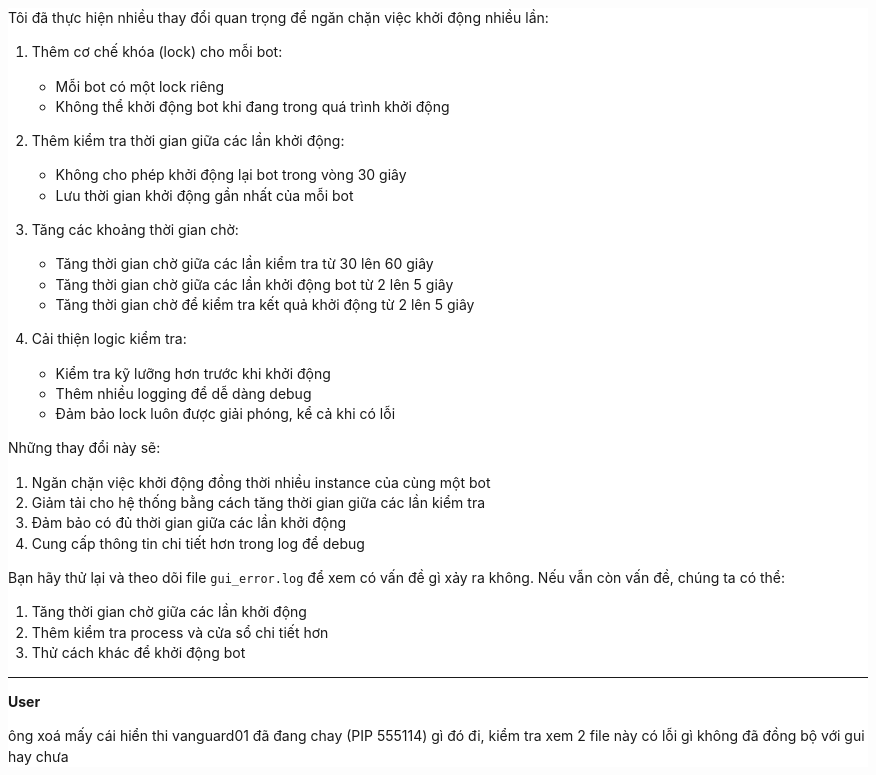 Tôi đã thực hiện nhiều thay đổi quan trọng để ngăn chặn việc khởi động nhiều lần:

1. Thêm cơ chế khóa (lock) cho mỗi bot:
   - Mỗi bot có một lock riêng
   - Không thể khởi động bot khi đang trong quá trình khởi động

2. Thêm kiểm tra thời gian giữa các lần khởi động:
   - Không cho phép khởi động lại bot trong vòng 30 giây
   - Lưu thời gian khởi động gần nhất của mỗi bot

3. Tăng các khoảng thời gian chờ:
   - Tăng thời gian chờ giữa các lần kiểm tra từ 30 lên 60 giây
   - Tăng thời gian chờ giữa các lần khởi động bot từ 2 lên 5 giây
   - Tăng thời gian chờ để kiểm tra kết quả khởi động từ 2 lên 5 giây

4. Cải thiện logic kiểm tra:
   - Kiểm tra kỹ lưỡng hơn trước khi khởi động
   - Thêm nhiều logging để dễ dàng debug
   - Đảm bảo lock luôn được giải phóng, kể cả khi có lỗi

Những thay đổi này sẽ:
1. Ngăn chặn việc khởi động đồng thời nhiều instance của cùng một bot
2. Giảm tải cho hệ thống bằng cách tăng thời gian giữa các lần kiểm tra
3. Đảm bảo có đủ thời gian giữa các lần khởi động
4. Cung cấp thông tin chi tiết hơn trong log để debug

Bạn hãy thử lại và theo dõi file `gui_error.log` để xem có vấn đề gì xảy ra không. Nếu vẫn còn vấn đề, chúng ta có thể:
1. Tăng thời gian chờ giữa các lần khởi động
2. Thêm kiểm tra process và cửa sổ chi tiết hơn
3. Thử cách khác để khởi động bot

---

**User**

ông xoá mấy cái hiển thi vanguard01 đã đang chay (PIP 555114)  gì đó đi, kiểm tra xem 2 file này có lỗi gì không đã đồng bộ với gui hay chưa

